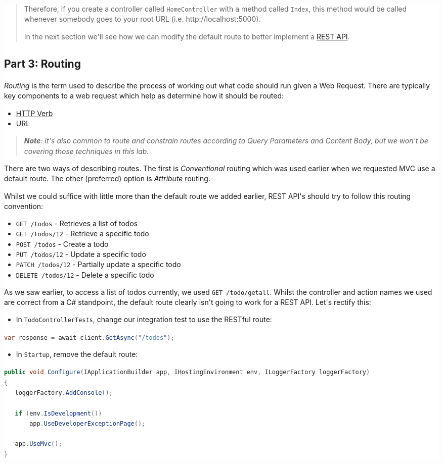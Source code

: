 >Therefore, if you create a controller called `HomeController` with a method called `Index`, this method would be called whenever somebody goes to your root URL (i.e. http://localhost:5000).
>
>In the next section we'll see how we can modify the default route to better implement a [REST API](https://en.wikipedia.org/wiki/Representational_state_transfer).

## Part 3: Routing

_Routing_ is the term used to describe the process of working out what code should run given a Web Request. There are typically key components to a web request which help as determine how it should be routed:

 * [HTTP Verb](https://en.wikipedia.org/wiki/Hypertext_Transfer_Protocol#Request_methods)
 * URL

> _**Note**: It's also common to route and constrain routes according to Query Parameters and Content Body, but we won't be covering those techniques in this lab._

There are two ways of describing routes. The first is *Conventional* routing which was used earlier when we requested MVC use a default route. The other (preferred) option is [*Attribute* routing](https://docs.microsoft.com/en-us/aspnet/core/mvc/controllers/routing#attribute-routing).

Whilst we could suffice with little more than the default route we added earlier, REST API's should try to follow this routing convention:

 * `GET /todos` - Retrieves a list of todos
 * `GET /todos/12` - Retrieve a specific todo
 * `POST /todos` - Create a todo
 * `PUT /todos/12` - Update a specific todo
 * `PATCH /todos/12` - Partially update a specific todo
 * `DELETE /todos/12` - Delete a specific todo

As we saw earlier, to access a list of todos currently, we used `GET /todo/getall`. Whilst the controller and action names we used are correct from a C# standpoint, the default route clearly isn't going to work for a REST API. Let's rectify this:

 * In `TodoControllerTests`, change our integration test to use the RESTful route:

```csharp
var response = await client.GetAsync("/todos");
```

 * In `Startup`, remove the default route:

 ```csharp
public void Configure(IApplicationBuilder app, IHostingEnvironment env, ILoggerFactory loggerFactory)
{
	loggerFactory.AddConsole();

	if (env.IsDevelopment())
		app.UseDeveloperExceptionPage();

	app.UseMvc();
}
 ```
